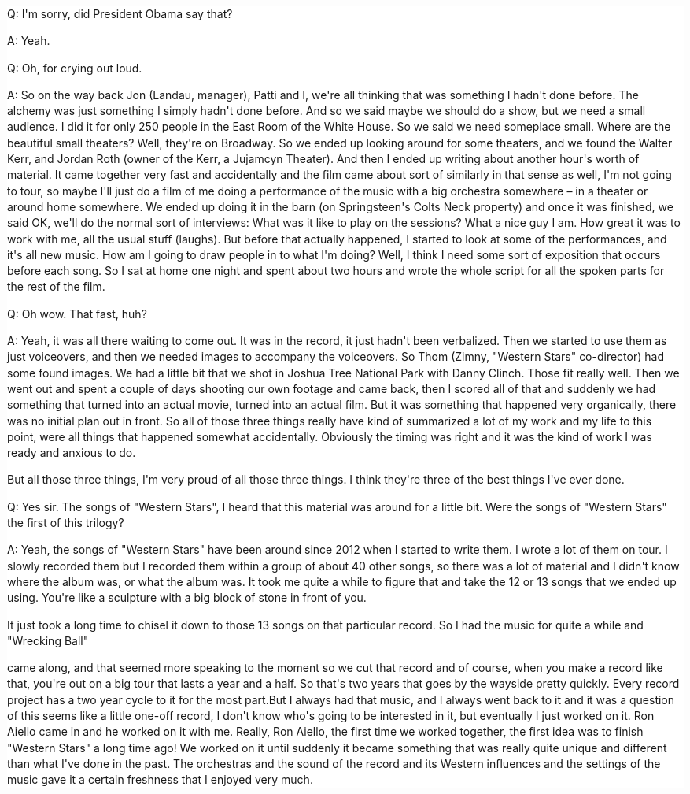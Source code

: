 Q: I'm sorry, did President Obama say that?

A: Yeah.

Q: Oh, for crying out loud.

A: So on the way back Jon (Landau, manager), Patti and I, we're all thinking that was something I hadn't done before. The alchemy was just something I simply hadn't done before. And so we said maybe we should do a show, but we need a small audience. I did it for only 250 people in the East Room of the White House. So we said we need someplace small. Where are the beautiful small theaters? Well, they're on Broadway. So we ended up looking around for some theaters, and we found the Walter Kerr, and Jordan Roth (owner of the Kerr, a Jujamcyn Theater). And then I ended up writing about another hour's worth of material. It came together very fast and accidentally and the film came about sort of similarly in that sense as well, I'm not going to tour, so maybe I'll just do a film of me doing a performance of the music with a big orchestra somewhere – in a theater or around home somewhere. We ended up doing it in the barn (on Springsteen's Colts Neck property) and once it was finished, we said OK, we'll do the normal sort of interviews: What was it like to play on the sessions? What a nice guy I am. How great it was to work with me, all the usual stuff (laughs). But before that actually happened, I started to look at some of the performances, and it's all new music. How am I going to draw people in to what I'm doing? Well, I think I need some sort of exposition that occurs before each song. So I sat at home one night and spent about two hours and wrote the whole script for all the spoken parts for the rest of the film.

Q: Oh wow. That fast, huh?

A: Yeah, it was all there waiting to come out. It was in the record, it just hadn't been verbalized. Then we started to use them as just voiceovers, and then we needed images to accompany the voiceovers. So Thom (Zimny, "Western Stars" co-director) had some found images. We had a little bit that we shot in Joshua Tree National Park with Danny Clinch. Those fit really well. Then we went out and spent a couple of days shooting our own footage and came back, then I scored all of that and suddenly we had something that turned into an actual movie, turned into an actual film. But it was something that happened very organically, there was no initial plan out in front. So all of those three things really have kind of summarized a lot of my work and my life to this point, were all things that happened somewhat accidentally. Obviously the timing was right and it was the kind of work I was ready and anxious to do.

But all those three things, I'm very proud of all those three things. I think they're three of the best things I've ever done.

Q: Yes sir. The songs of "Western Stars", I heard that this material was around for a little bit. Were the songs of "Western Stars" the first of this trilogy?

A: Yeah, the songs of "Western Stars" have been around since 2012 when I started to write them. I wrote a lot of them on tour. I slowly recorded them but I recorded them within a group of about 40 other songs, so there was a lot of material and I didn't know where the album was, or what the album was. It took me quite a while to figure that and take the 12 or 13 songs that we ended up using. You're like a sculpture with a big block of stone in front of you.

It just took a long time to chisel it down to those 13 songs on that particular record. So I had the music for quite a while and "Wrecking Ball"

came along, and that seemed more speaking to the moment so we cut that record and of course, when you make a record like that, you're out on a big tour that lasts a year and a half. So that's two years that goes by the wayside pretty quickly. Every record project has a two year cycle to it for the most part.But I always had that music, and I always went back to it and it was a question of this seems like a little one-off record, I don't know who's going to be interested in it, but eventually I just worked on it. Ron Aiello came in and he worked on it with me. Really, Ron Aiello, the first time we worked together, the first idea was to finish "Western Stars" a long time ago! We worked on it until suddenly it became something that was really quite unique and different than what I've done in the past. The orchestras and the sound of the record and its Western influences and the settings of the music gave it a certain freshness that I enjoyed very much.
